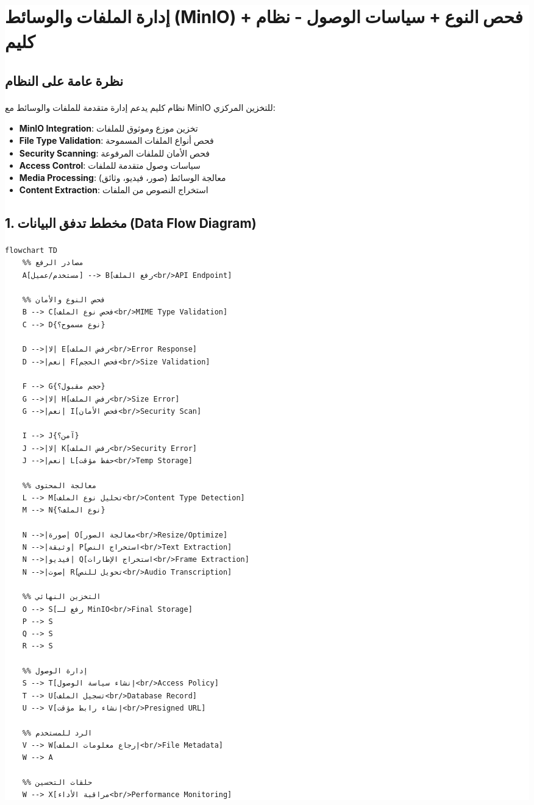 # إدارة الملفات والوسائط (MinIO) + فحص النوع + سياسات الوصول - نظام كليم

## نظرة عامة على النظام

نظام كليم يدعم إدارة متقدمة للملفات والوسائط مع MinIO للتخزين المركزي:

- **MinIO Integration**: تخزين موزع وموثوق للملفات
- **File Type Validation**: فحص أنواع الملفات المسموحة
- **Security Scanning**: فحص الأمان للملفات المرفوعة
- **Access Control**: سياسات وصول متقدمة للملفات
- **Media Processing**: معالجة الوسائط (صور، فيديو، وثائق)
- **Content Extraction**: استخراج النصوص من الملفات

## 1. مخطط تدفق البيانات (Data Flow Diagram)

```mermaid
flowchart TD
    %% مصادر الرفع
    A[مستخدم/عميل] --> B[رفع الملف<br/>API Endpoint]

    %% فحص النوع والأمان
    B --> C[فحص نوع الملف<br/>MIME Type Validation]
    C --> D{نوع مسموح؟}

    D -->|لا| E[رفض الملف<br/>Error Response]
    D -->|نعم| F[فحص الحجم<br/>Size Validation]

    F --> G{حجم مقبول؟}
    G -->|لا| H[رفض الملف<br/>Size Error]
    G -->|نعم| I[فحص الأمان<br/>Security Scan]

    I --> J{آمن؟}
    J -->|لا| K[رفض الملف<br/>Security Error]
    J -->|نعم| L[حفظ مؤقت<br/>Temp Storage]

    %% معالجة المحتوى
    L --> M[تحليل نوع الملف<br/>Content Type Detection]
    M --> N{نوع الملف؟}

    N -->|صورة| O[معالجة الصور<br/>Resize/Optimize]
    N -->|وثيقة| P[استخراج النص<br/>Text Extraction]
    N -->|فيديو| Q[استخراج الإطارات<br/>Frame Extraction]
    N -->|صوت| R[تحويل للنص<br/>Audio Transcription]

    %% التخزين النهائي
    O --> S[رفع لـ MinIO<br/>Final Storage]
    P --> S
    Q --> S
    R --> S

    %% إدارة الوصول
    S --> T[إنشاء سياسة الوصول<br/>Access Policy]
    T --> U[تسجيل الملف<br/>Database Record]
    U --> V[إنشاء رابط مؤقت<br/>Presigned URL]

    %% الرد للمستخدم
    V --> W[إرجاع معلومات الملف<br/>File Metadata]
    W --> A

    %% حلقات التحسين
    W --> X[مراقبة الأداء<br/>Performance Monitoring]
```